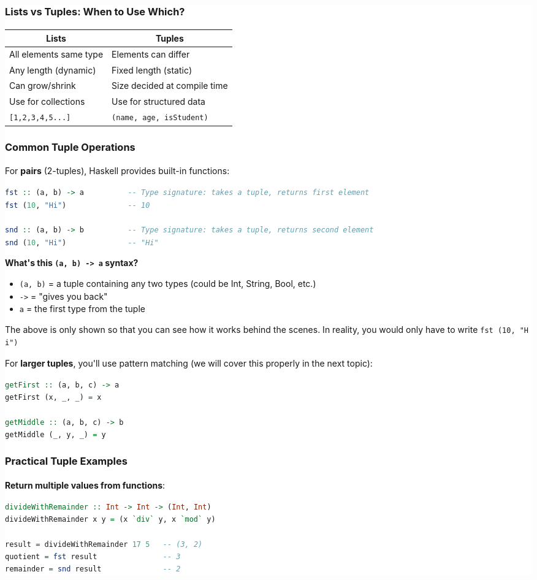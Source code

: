 ### Lists vs Tuples: When to Use Which?

| Lists                  | Tuples                       |
| ---------------------- | ---------------------------- |
| All elements same type | Elements can differ          |
| Any length (dynamic)   | Fixed length (static)        |
| Can grow/shrink        | Size decided at compile time |
| Use for collections    | Use for structured data      |
| `[1,2,3,4,5...]`       | `(name, age, isStudent)`     |

### Common Tuple Operations

For **pairs** (2-tuples), Haskell provides built-in functions:

```haskell
fst :: (a, b) -> a          -- Type signature: takes a tuple, returns first element
fst (10, "Hi")              -- 10

snd :: (a, b) -> b          -- Type signature: takes a tuple, returns second element
snd (10, "Hi")              -- "Hi"
```

**What's this `(a, b) -> a` syntax?**

-   `(a, b)` = a tuple containing any two types (could be Int, String, Bool, etc.)
-   `->` = "gives you back"
-   `a` = the first type from the tuple

The above is only shown so that you can see how it works behind the scenes. In reality, you would only have to write `fst (10, "Hi")`

For **larger tuples**, you'll use pattern matching (we will cover this properly in the next topic):

```haskell
getFirst :: (a, b, c) -> a
getFirst (x, _, _) = x

getMiddle :: (a, b, c) -> b
getMiddle (_, y, _) = y
```

### Practical Tuple Examples

**Return multiple values from functions**:

```haskell
divideWithRemainder :: Int -> Int -> (Int, Int)
divideWithRemainder x y = (x `div` y, x `mod` y)

result = divideWithRemainder 17 5   -- (3, 2)
quotient = fst result               -- 3
remainder = snd result              -- 2
```
